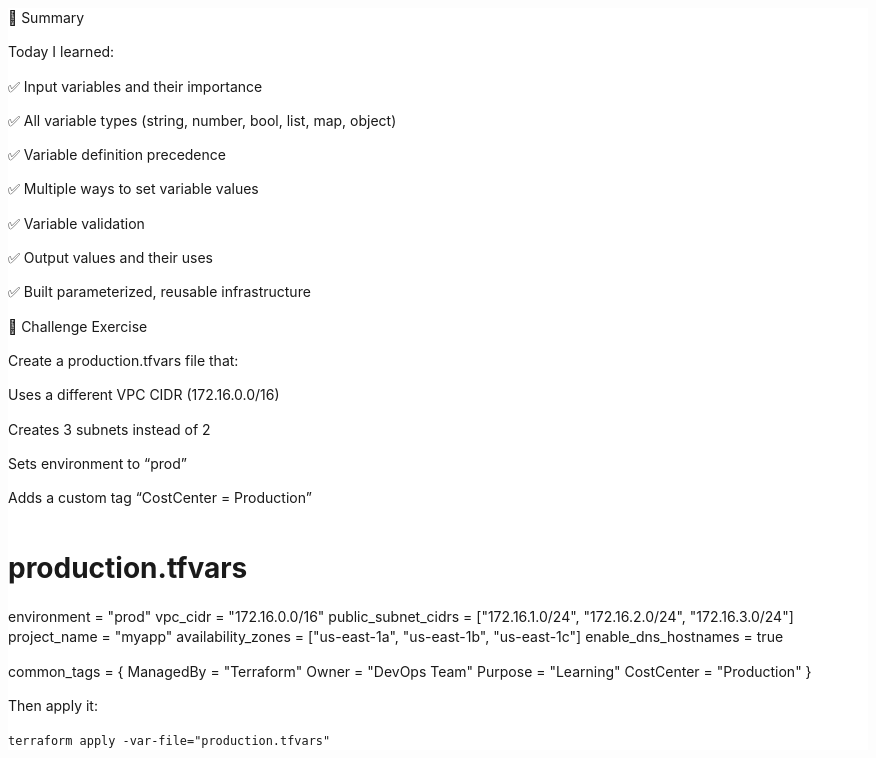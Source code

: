 📝 Summary

Today I learned:

✅ Input variables and their importance

✅ All variable types (string, number, bool, list, map, object)

✅ Variable definition precedence

✅ Multiple ways to set variable values

✅ Variable validation

✅ Output values and their uses

✅ Built parameterized, reusable infrastructure

💭 Challenge Exercise

Create a production.tfvars file that:

Uses a different VPC CIDR (172.16.0.0/16)

Creates 3 subnets instead of 2

Sets environment to “prod”

Adds a custom tag “CostCenter = Production”

# production.tfvars
environment = "prod"
vpc_cidr    = "172.16.0.0/16"
public_subnet_cidrs = ["172.16.1.0/24", "172.16.2.0/24", "172.16.3.0/24"]
project_name         = "myapp"
availability_zones   = ["us-east-1a", "us-east-1b", "us-east-1c"]
enable_dns_hostnames = true

common_tags = {
  ManagedBy = "Terraform"
  Owner     = "DevOps Team"
  Purpose   = "Learning"
  CostCenter  = "Production"
}

Then apply it:
```
terraform apply -var-file="production.tfvars"
```
